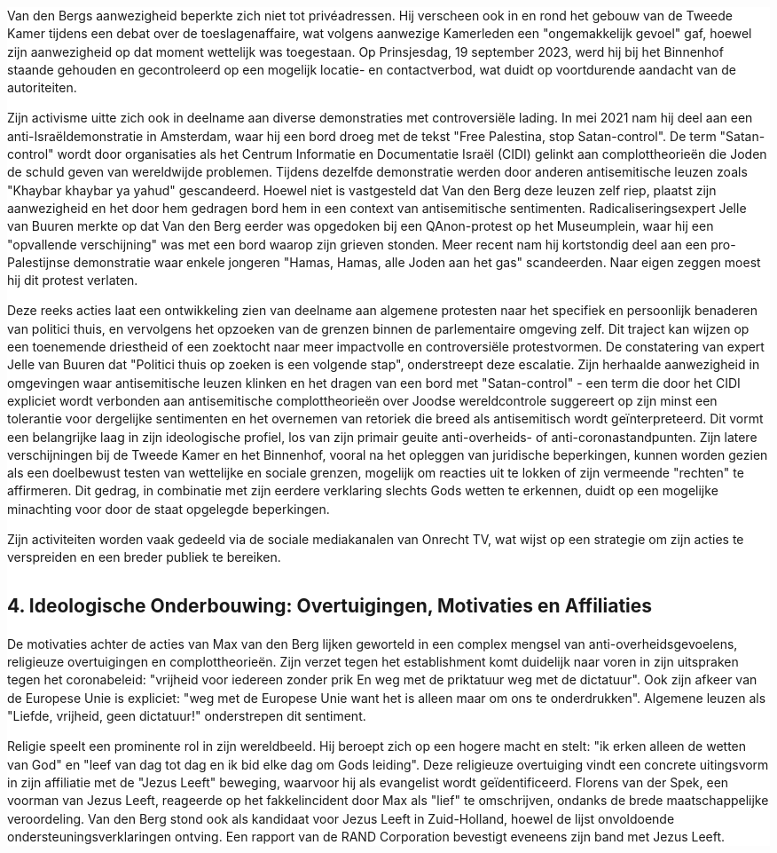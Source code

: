 Van den Bergs aanwezigheid beperkte zich niet tot privéadressen. Hij verscheen ook in en rond het gebouw van de Tweede Kamer tijdens een debat over de toeslagenaffaire, wat volgens aanwezige Kamerleden een "ongemakkelijk gevoel" gaf, hoewel zijn aanwezigheid op dat moment wettelijk was toegestaan. Op Prinsjesdag, 19 september 2023, werd hij bij het Binnenhof staande gehouden en gecontroleerd op een mogelijk locatie- en contactverbod, wat duidt op voortdurende aandacht van de autoriteiten.

Zijn activisme uitte zich ook in deelname aan diverse demonstraties met controversiële lading. In mei 2021 nam hij deel aan een anti-Israëldemonstratie in Amsterdam, waar hij een bord droeg met de tekst "Free Palestina, stop Satan-control". De term "Satan-control" wordt door organisaties als het Centrum Informatie en Documentatie Israël (CIDI) gelinkt aan complottheorieën die Joden de schuld geven van wereldwijde problemen. Tijdens dezelfde demonstratie werden door anderen antisemitische leuzen zoals "Khaybar khaybar ya yahud" gescandeerd. Hoewel niet is vastgesteld dat Van den Berg deze leuzen zelf riep, plaatst zijn aanwezigheid en het door hem gedragen bord hem in een context van antisemitische sentimenten. Radicaliseringsexpert Jelle van Buuren merkte op dat Van den Berg eerder was opgedoken bij een QAnon-protest op het Museumplein, waar hij een "opvallende verschijning" was met een bord waarop zijn grieven stonden. Meer recent nam hij kortstondig deel aan een pro-Palestijnse demonstratie waar enkele jongeren "Hamas, Hamas, alle Joden aan het gas" scandeerden. Naar eigen zeggen moest hij dit protest verlaten.

Deze reeks acties laat een ontwikkeling zien van deelname aan algemene protesten naar het specifiek en persoonlijk benaderen van politici thuis, en vervolgens het opzoeken van de grenzen binnen de parlementaire omgeving zelf. Dit traject kan wijzen op een toenemende driestheid of een zoektocht naar meer impactvolle en controversiële protestvormen. De constatering van expert Jelle van Buuren dat "Politici thuis op zoeken is een volgende stap", onderstreept deze escalatie. Zijn herhaalde aanwezigheid in omgevingen waar antisemitische leuzen klinken en het dragen van een bord met "Satan-control" - een term die door het CIDI expliciet wordt verbonden aan antisemitische complottheorieën over Joodse wereldcontrole suggereert op zijn minst een tolerantie voor dergelijke sentimenten en het overnemen van retoriek die breed als antisemitisch wordt geïnterpreteerd. Dit vormt een belangrijke laag in zijn ideologische profiel, los van zijn primair geuite anti-overheids- of anti-coronastandpunten. Zijn latere verschijningen bij de Tweede Kamer en het Binnenhof, vooral na het opleggen van juridische beperkingen, kunnen worden gezien als een doelbewust testen van wettelijke en sociale grenzen, mogelijk om reacties uit te lokken of zijn vermeende "rechten" te affirmeren. Dit gedrag, in combinatie met zijn eerdere verklaring slechts Gods wetten te erkennen, duidt op een mogelijke minachting voor door de staat opgelegde beperkingen.

Zijn activiteiten worden vaak gedeeld via de sociale mediakanalen van Onrecht TV, wat wijst op een strategie om zijn acties te verspreiden en een breder publiek te bereiken.

## 4. Ideologische Onderbouwing: Overtuigingen, Motivaties en Affiliaties

De motivaties achter de acties van Max van den Berg lijken geworteld in een complex mengsel van anti-overheidsgevoelens, religieuze overtuigingen en complottheorieën. Zijn verzet tegen het establishment komt duidelijk naar voren in zijn uitspraken tegen het coronabeleid: "vrijheid voor iedereen zonder prik En weg met de priktatuur weg met de dictatuur". Ook zijn afkeer van de Europese Unie is expliciet: "weg met de Europese Unie want het is alleen maar om ons te onderdrukken". Algemene leuzen als "Liefde, vrijheid, geen dictatuur!" onderstrepen dit sentiment.

Religie speelt een prominente rol in zijn wereldbeeld. Hij beroept zich op een hogere macht en stelt: "ik erken alleen de wetten van God" en "leef van dag tot dag en ik bid elke dag om Gods leiding". Deze religieuze overtuiging vindt een concrete uitingsvorm in zijn affiliatie met de "Jezus Leeft" beweging, waarvoor hij als evangelist wordt geïdentificeerd. Florens van der Spek, een voorman van Jezus Leeft, reageerde op het fakkelincident door Max als "lief" te omschrijven, ondanks de brede maatschappelijke veroordeling. Van den Berg stond ook als kandidaat voor Jezus Leeft in Zuid-Holland, hoewel de lijst onvoldoende ondersteuningsverklaringen ontving. Een rapport van de RAND Corporation bevestigt eveneens zijn band met Jezus Leeft.
